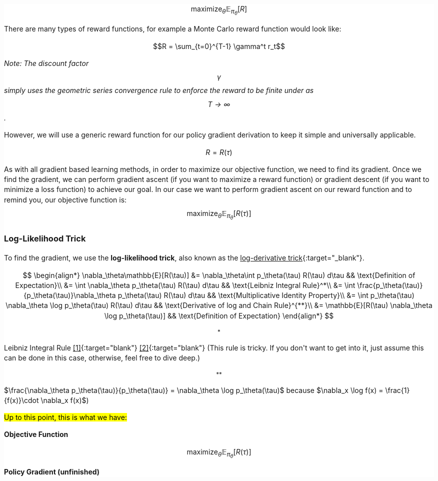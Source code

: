 $$\text{maximize}_\theta \mathbb{E}_{\pi_\theta} [R]$$

There are many types of reward functions, for example a Monte Carlo reward function would look like:

$$R = \sum_{t=0}^{T-1} \gamma^t r_t$$

*Note: The discount factor $$\gamma$$ simply uses the geometric series convergence rule to enforce the reward to be finite under as $$T \rightarrow \infty$$.*

However, we will use a generic reward function for our policy gradient derivation to keep it simple and universally applicable.

$$R = R(\tau)$$

As with all gradient based learning methods, in order to maximize our objective function, we need to find its gradient. Once we find the gradient, we can perform gradient ascent (if you want to maximize a reward function) or gradient descent (if you want to minimize a loss function) to achieve our goal. In our case we want to perform gradient ascent on our reward function and to remind you, our objective function is: $$\text{maximize}_\theta \mathbb{E}_{\pi_\theta} [R(\tau)]$$

### Log-Likelihood Trick

To find the gradient, we use the **log-likelihood trick**, also known as the [log-derivative trick](http://blog.shakirm.com/2015/11/machine-learning-trick-of-the-day-5-log-derivative-trick/){:target="_blank"}.

$$
\begin{align*}
\nabla_\theta\mathbb{E}[R(\tau)] &= \nabla_\theta\int p_\theta(\tau) R(\tau) d\tau
&& \text{Definition of Expectation}\\
&= \int \nabla_\theta p_\theta(\tau) R(\tau) d\tau
&& \text{Leibniz Integral Rule}^*\\
&= \int \frac{p_\theta(\tau)}{p_\theta(\tau)}\nabla_\theta p_\theta(\tau) R(\tau) d\tau
&& \text{Multiplicative Identity Property}\\
&= \int p_\theta(\tau) \nabla_\theta \log p_\theta(\tau) R(\tau) d\tau && \text{Derivative of log and Chain Rule}^{**}\\
&= \mathbb{E}[R(\tau) \nabla_\theta \log p_\theta(\tau)]
&& \text{Definition of Expectation}
\end{align*}
$$

$$^*$$ Leibniz Integral Rule [[1]](https://math.stackexchange.com/questions/2530213/when-can-we-interchange-integration-and-differentiation){:target="blank"} [[2]](https://en.wikipedia.org/wiki/Leibniz_integral_rule){:target="blank"} (This rule is tricky. If you don't want to get into it, just assume this can be done in this case, otherwise, feel free to dive deep.)

$$^{**}$$ $\frac{\nabla_\theta p_\theta(\tau)}{p_\theta(\tau)} = \nabla_\theta \log p_\theta(\tau)$ because $\nabla_x \log f(x) = \frac{1}{f(x)}\cdot \nabla_x f(x)$)

<mark>Up to this point, this is what we have:</mark>

**Objective Function**

$$\text{maximize}_\theta \mathbb{E}_{\pi_\theta} [R(\tau)]$$

**Policy Gradient (unfinished)**
